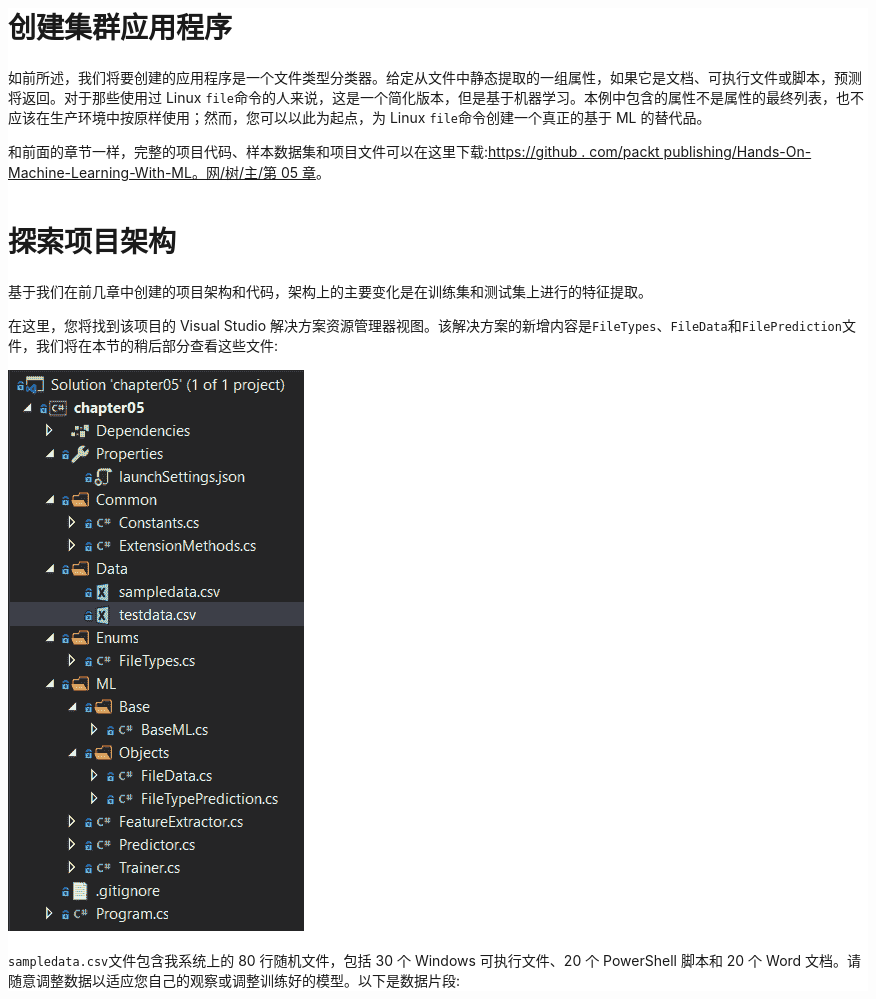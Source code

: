 <title>Creating the clustering application</title> 

# 创建集群应用程序

如前所述，我们将要创建的应用程序是一个文件类型分类器。给定从文件中静态提取的一组属性，如果它是文档、可执行文件或脚本，预测将返回。对于那些使用过 Linux `file`命令的人来说，这是一个简化版本，但是基于机器学习。本例中包含的属性不是属性的最终列表，也不应该在生产环境中按原样使用；然而，您可以以此为起点，为 Linux `file`命令创建一个真正的基于 ML 的替代品。

和前面的章节一样，完整的项目代码、样本数据集和项目文件可以在这里下载:[https://github . com/packt publishing/Hands-On-Machine-Learning-With-ML。网/树/主/第 05 章](https://github.com/PacktPublishing/Hands-On-Machine-Learning-With-ML.NET/tree/master/chapter05)。

<title>Exploring the project architecture</title> 

# 探索项目架构

基于我们在前几章中创建的项目架构和代码，架构上的主要变化是在训练集和测试集上进行的特征提取。

在这里，您将找到该项目的 Visual Studio 解决方案资源管理器视图。该解决方案的新增内容是`FileTypes`、`FileData`和`FilePrediction`文件，我们将在本节的稍后部分查看这些文件:

![](img/7b2bdf6a-0c57-43f5-bd7b-22b0dba1c1c3.png)

`sampledata.csv`文件包含我系统上的 80 行随机文件，包括 30 个 Windows 可执行文件、20 个 PowerShell 脚本和 20 个 Word 文档。请随意调整数据以适应您自己的观察或调整训练好的模型。以下是数据片段:
